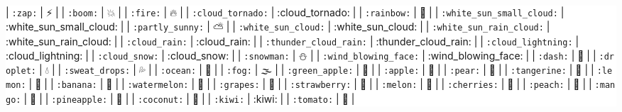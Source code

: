 | `:zap:` | :zap: |
| `:boom:` | :boom: |
| `:fire:` | :fire: |
| `:cloud_tornado:` | :cloud_tornado: |
| `:rainbow:` | :rainbow: |
| `:white_sun_small_cloud:` | :white_sun_small_cloud: |
| `:partly_sunny:` | :partly_sunny: |
| `:white_sun_cloud:` | :white_sun_cloud: |
| `:white_sun_rain_cloud:` | :white_sun_rain_cloud: |
| `:cloud_rain:` | :cloud_rain: |
| `:thunder_cloud_rain:` | :thunder_cloud_rain: |
| `:cloud_lightning:` | :cloud_lightning: |
| `:cloud_snow:` | :cloud_snow: |
| `:snowman:` | :snowman: |
| `:wind_blowing_face:` | :wind_blowing_face: |
| `:dash:` | :dash: |
| `:droplet:` | :droplet: |
| `:sweat_drops:` | :sweat_drops: |
| `:ocean:` | :ocean: |
| `:fog:` | :fog: |
| `:green_apple:` | :green_apple: |
| `:apple:` | :apple: |
| `:pear:` | :pear: |
| `:tangerine:` | :tangerine: |
| `:lemon:` | :lemon: |
| `:banana:` | :banana: |
| `:watermelon:` | :watermelon: |
| `:grapes:` | :grapes: |
| `:strawberry:` | :strawberry: |
| `:melon:` | :melon: |
| `:cherries:` | :cherries: |
| `:peach:` | :peach: |
| `:mango:` | :mango: |
| `:pineapple:` | :pineapple: |
| `:coconut:` | :coconut: |
| `:kiwi:` | :kiwi: |
| `:tomato:` | :tomato: |